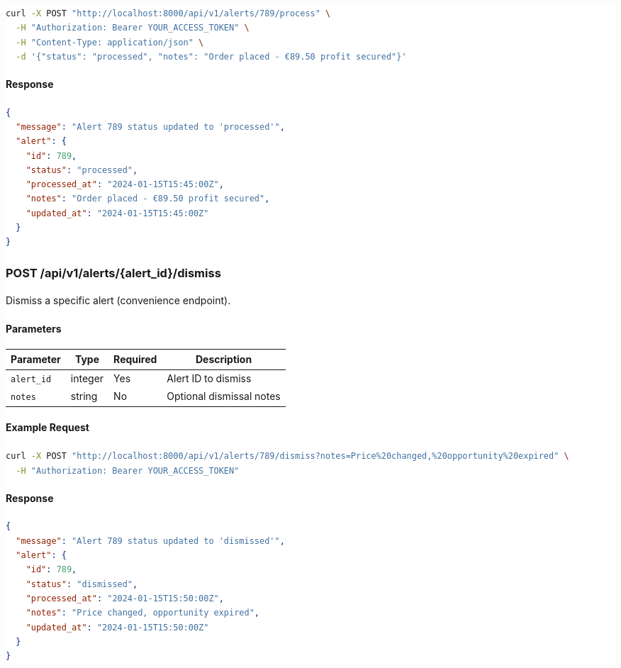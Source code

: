 ```bash
curl -X POST "http://localhost:8000/api/v1/alerts/789/process" \
  -H "Authorization: Bearer YOUR_ACCESS_TOKEN" \
  -H "Content-Type: application/json" \
  -d '{"status": "processed", "notes": "Order placed - €89.50 profit secured"}'
```

#### Response

```json
{
  "message": "Alert 789 status updated to 'processed'",
  "alert": {
    "id": 789,
    "status": "processed",
    "processed_at": "2024-01-15T15:45:00Z",
    "notes": "Order placed - €89.50 profit secured",
    "updated_at": "2024-01-15T15:45:00Z"
  }
}
```

### POST /api/v1/alerts/{alert_id}/dismiss

Dismiss a specific alert (convenience endpoint).

#### Parameters

| Parameter | Type | Required | Description |
|-----------|------|----------|-------------|
| `alert_id` | integer | Yes | Alert ID to dismiss |
| `notes` | string | No | Optional dismissal notes |

#### Example Request

```bash
curl -X POST "http://localhost:8000/api/v1/alerts/789/dismiss?notes=Price%20changed,%20opportunity%20expired" \
  -H "Authorization: Bearer YOUR_ACCESS_TOKEN"
```

#### Response

```json
{
  "message": "Alert 789 status updated to 'dismissed'",
  "alert": {
    "id": 789,
    "status": "dismissed",
    "processed_at": "2024-01-15T15:50:00Z",
    "notes": "Price changed, opportunity expired",
    "updated_at": "2024-01-15T15:50:00Z"
  }
}
```
